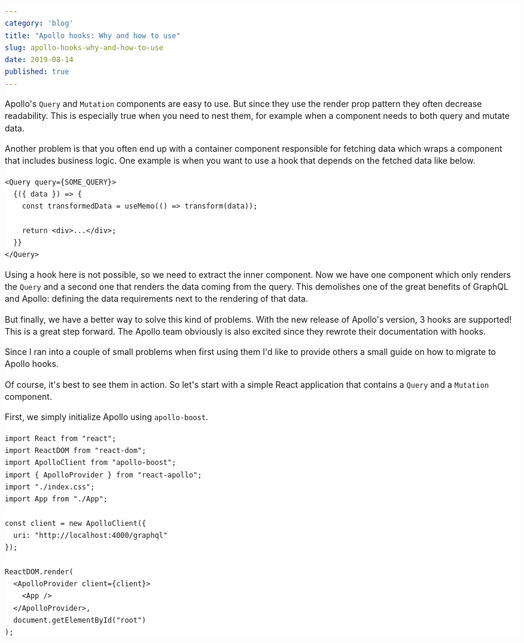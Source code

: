 ```yaml
---
category: 'blog'
title: "Apollo hooks: Why and how to use"
slug: apollo-hooks-why-and-how-to-use
date: 2019-08-14
published: true
---
```


Apollo's `Query` and `Mutation` components are easy to use. But since they use the render prop pattern they often decrease readability. This is especially true when you need to nest them, for example when a component needs to both query and mutate data.

Another problem is that you often end up with a container component responsible for fetching data which wraps a component that includes business logic. One example is when you want to use a hook that depends on the fetched data like below.

    <Query query={SOME_QUERY}>
      {({ data }) => {
        const transformedData = useMemo(() => transform(data));

        return <div>...</div>;
      }}
    </Query>


Using a hook here is not possible, so we need to extract the inner component. Now we have one component which only renders the `Query` and a second one that renders the data coming from the query. This demolishes one of the great benefits of GraphQL and Apollo: defining the data requirements next to the rendering of that data.

But finally, we have a better way to solve this kind of problems. With the new release of Apollo's version, 3 hooks are supported! This is a great step forward. The Apollo team obviously is also excited since they rewrote their documentation with hooks.

Since I ran into a couple of small problems when first using them I'd like to provide others a small guide on how to migrate to Apollo hooks.

Of course, it's best to see them in action. So let's start with a simple React application that contains a `Query` and a `Mutation` component.

First, we simply initialize Apollo using `apollo-boost`.

    import React from "react";
    import ReactDOM from "react-dom";
    import ApolloClient from "apollo-boost";
    import { ApolloProvider } from "react-apollo";
    import "./index.css";
    import App from "./App";

    const client = new ApolloClient({
      uri: "http://localhost:4000/graphql"
    });

    ReactDOM.render(
      <ApolloProvider client={client}>
        <App />
      </ApolloProvider>,
      document.getElementById("root")
    );
